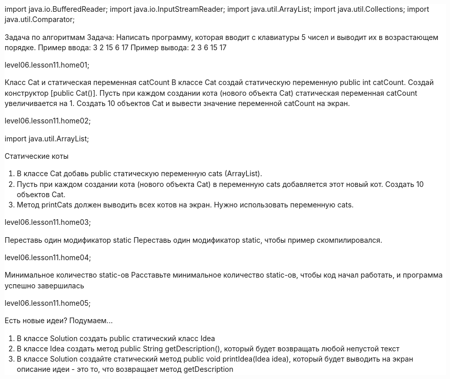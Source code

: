 import java.io.BufferedReader;
import java.io.InputStreamReader;
import java.util.ArrayList;
import java.util.Collections;
import java.util.Comparator;

Задача по алгоритмам
Задача: Написать программу, которая вводит с клавиатуры 5 чисел и выводит их в возрастающем порядке.
Пример ввода:
3
2
15
6
17
Пример вывода:
2
3
6
15
17

level06.lesson11.home01;

Класс Cat и статическая переменная catCount
В классе Cat создай статическую переменную public int catCount.
Создай конструктор [public Cat()]. Пусть при каждом создании кота (нового объекта Cat) статическая переменная
catCount увеличивается на 1. Создать 10 объектов Cat и вывести значение переменной catCount на экран.

level06.lesson11.home02;

import java.util.ArrayList;

Статические коты
1. В классе Cat добавь public статическую переменную cats (ArrayList<Cat>).
2. Пусть при каждом создании кота (нового объекта Cat) в переменную cats добавляется этот новый кот. Создать 10 объектов Cat.
3. Метод printCats должен выводить всех котов на экран. Нужно использовать переменную cats.

level06.lesson11.home03;

Переставь один модификатор static
Переставь один модификатор static, чтобы пример скомпилировался.

level06.lesson11.home04;

Минимальное количество static-ов
Расставьте минимальное количество static-ов, чтобы код начал работать, и программа успешно завершилась

level06.lesson11.home05;

Есть новые идеи? Подумаем...
1. В классе Solution создать public статический класс Idea
2. В классе Idea создать метод public String getDescription(), который будет возвращать любой непустой текст
3. В классе Solution создайте статический метод public void printIdea(Idea idea), который будет выводить
на экран описание идеи - это то, что возвращает метод getDescription

